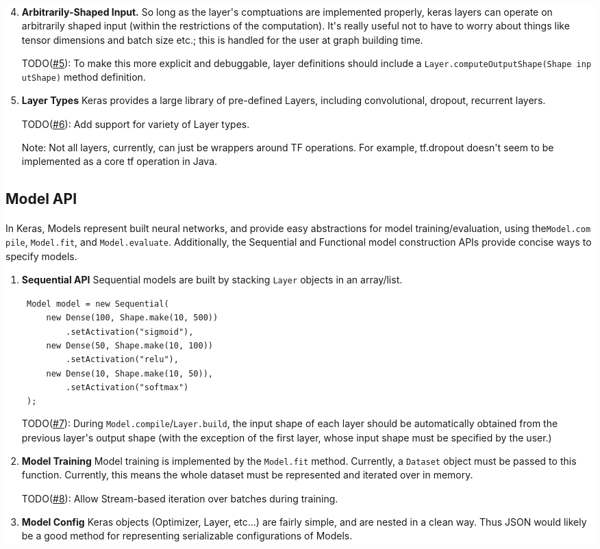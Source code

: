 4. **Arbitrarily-Shaped Input.** So long as the layer's comptuations are implemented properly, keras layers
    can operate on arbitrarily shaped input (within the restrictions of the computation). It's really useful not
    to have to worry about things like tensor dimensions and batch size etc.; this is handled for the user at graph
    building time. 
    
    TODO([#5]): To make this more explicit and debuggable, layer definitions should include a `Layer.computeOutputShape(Shape inputShape)`
    method definition.
    
5. **Layer Types** Keras provides a large library of pre-defined Layers, including convolutional, dropout, recurrent layers.
    
    TODO([#6]): Add support for variety of Layer types.
        
    Note: Not all layers, currently, can just be wrappers around TF operations. For example,
    tf.dropout doesn't seem to be implemented as a core tf operation in Java.
    

 
Model API
--
In Keras, Models represent built neural networks, and provide easy abstractions for model training/evaluation,
using the`Model.compile`, `Model.fit`, and `Model.evaluate`. Additionally, the Sequential and Functional model
construction APIs provide concise ways to specify models.

1. **Sequential API** Sequential models are built by stacking `Layer` objects in an array/list.
    
        Model model = new Sequential(
            new Dense(100, Shape.make(10, 500))
                .setActivation("sigmoid"),
            new Dense(50, Shape.make(10, 100))
                .setActivation("relu"),
            new Dense(10, Shape.make(10, 50)),
                .setActivation("softmax")
        );

    TODO([#7]): During `Model.compile`/`Layer.build`, the input shape of each layer should be automatically
    obtained from the previous layer's output shape (with the exception of the first layer, whose input
    shape must be specified by the user.)
    
2. **Model Training** Model training is implemented by the `Model.fit` method. Currently, a `Dataset` object
    must be passed to this function. Currently, this means the whole dataset must be represented and iterated
    over in memory.
    
    TODO([#8]): Allow Stream-based iteration over batches during training.

3. **Model Config** Keras objects (Optimizer, Layer, etc...) are fairly simple, and are nested in a clean way.
    Thus JSON would likely be a good method for representing serializable configurations of Models.
    

[#1]: https://github.com/dhruvrajan/tensorflow-keras-java/issues/1
[#2]: https://github.com/dhruvrajan/tensorflow-keras-java/issues/2
[#3]: https://github.com/dhruvrajan/tensorflow-keras-java/issues/3
[#4]: https://github.com/dhruvrajan/tensorflow-keras-java/issues/4
[#5]: https://github.com/dhruvrajan/tensorflow-keras-java/issues/5
[#6]: https://github.com/dhruvrajan/tensorflow-keras-java/issues/6
[#7]: https://github.com/dhruvrajan/tensorflow-keras-java/issues/7
[#8]: https://github.com/dhruvrajan/tensorflow-keras-java/issues/8
[#9]: https://github.com/dhruvrajan/tensorflow-keras-java/issues/9
[#10]: https://github.com/dhruvrajan/tensorflow-keras-java/issues/10
[#11]: https://github.com/dhruvrajan/tensorflow-keras-java/issues/11
[#12]: https://github.com/dhruvrajan/tensorflow-keras-java/issues/12